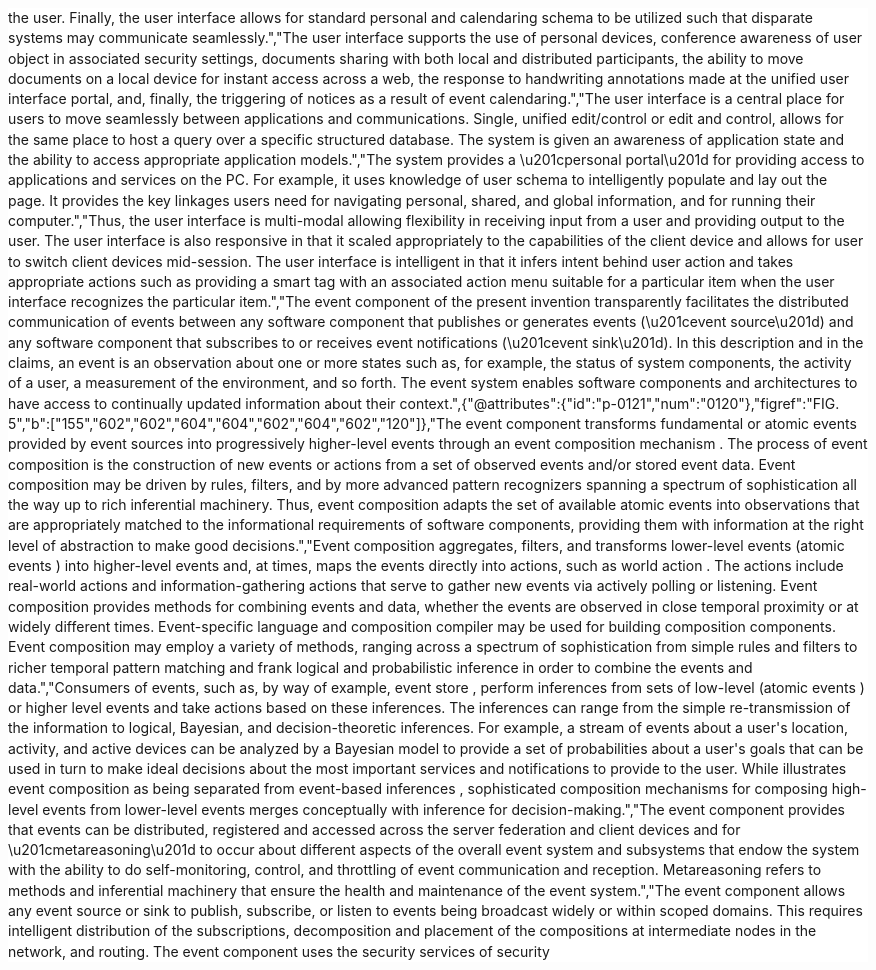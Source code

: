 the user. Finally, the user interface allows for standard personal and calendaring schema to be utilized such that disparate systems may communicate seamlessly.","The user interface supports the use of personal devices, conference awareness of user object in associated security settings, documents sharing with both local and distributed participants, the ability to move documents on a local device for instant access across a web, the response to handwriting annotations made at the unified user interface portal, and, finally, the triggering of notices as a result of event calendaring.","The user interface is a central place for users to move seamlessly between applications and communications. Single, unified edit\/control or edit and control, allows for the same place to host a query over a specific structured database. The system is given an awareness of application state and the ability to access appropriate application models.","The system provides a \u201cpersonal portal\u201d for providing access to applications and services on the PC. For example, it uses knowledge of user schema to intelligently populate and lay out the page. It provides the key linkages users need for navigating personal, shared, and global information, and for running their computer.","Thus, the user interface is multi-modal allowing flexibility in receiving input from a user and providing output to the user. The user interface is also responsive in that it scaled appropriately to the capabilities of the client device and allows for user to switch client devices mid-session. The user interface is intelligent in that it infers intent behind user action and takes appropriate actions such as providing a smart tag with an associated action menu suitable for a particular item when the user interface recognizes the particular item.","The event component  of the present invention transparently facilitates the distributed communication of events between any software component that publishes or generates events (\u201cevent source\u201d) and any software component that subscribes to or receives event notifications (\u201cevent sink\u201d). In this description and in the claims, an event is an observation about one or more states such as, for example, the status of system components, the activity of a user, a measurement of the environment, and so forth. The event system enables software components and architectures to have access to continually updated information about their context.",{"@attributes":{"id":"p-0121","num":"0120"},"figref":"FIG. 5","b":["155","602","602","604","604","602","604","602","120"]},"The event component  transforms fundamental or atomic events  provided by event sources  into progressively higher-level events through an event composition mechanism . The process of event composition is the construction of new events or actions from a set of observed events and\/or stored event data. Event composition may be driven by rules, filters, and by more advanced pattern recognizers spanning a spectrum of sophistication all the way up to rich inferential machinery. Thus, event composition adapts the set of available atomic events  into observations  that are appropriately matched to the informational requirements of software components, providing them with information at the right level of abstraction to make good decisions.","Event composition  aggregates, filters, and transforms lower-level events (atomic events ) into higher-level events  and, at times, maps the events directly into actions, such as world action . The actions include real-world actions  and information-gathering actions  that serve to gather new events via actively polling or listening. Event composition  provides methods for combining events and data, whether the events are observed in close temporal proximity or at widely different times. Event-specific language  and composition compiler  may be used for building composition components. Event composition  may employ a variety of methods, ranging across a spectrum of sophistication from simple rules and filters to richer temporal pattern matching and frank logical and probabilistic inference in order to combine the events and data.","Consumers of events, such as, by way of example, event store , perform inferences  from sets of low-level (atomic events ) or higher level events  and take actions based on these inferences. The inferences  can range from the simple re-transmission of the information to logical, Bayesian, and decision-theoretic inferences. For example, a stream of events about a user's location, activity, and active devices can be analyzed by a Bayesian model to provide a set of probabilities about a user's goals that can be used in turn to make ideal decisions about the most important services and notifications to provide to the user. While  illustrates event composition  as being separated from event-based inferences , sophisticated composition mechanisms for composing high-level events from lower-level events merges conceptually with inference for decision-making.","The event component  provides that events can be distributed, registered and accessed across the server federation  and client devices  and for \u201cmetareasoning\u201d to occur about different aspects of the overall event system and subsystems that endow the system with the ability to do self-monitoring, control, and throttling of event communication and reception. Metareasoning refers to methods and inferential machinery that ensure the health and maintenance of the event system.","The event component  allows any event source or sink to publish, subscribe, or listen to events being broadcast widely or within scoped domains. This requires intelligent distribution of the subscriptions, decomposition and placement of the compositions at intermediate nodes in the network, and routing. The event component uses the security services of security